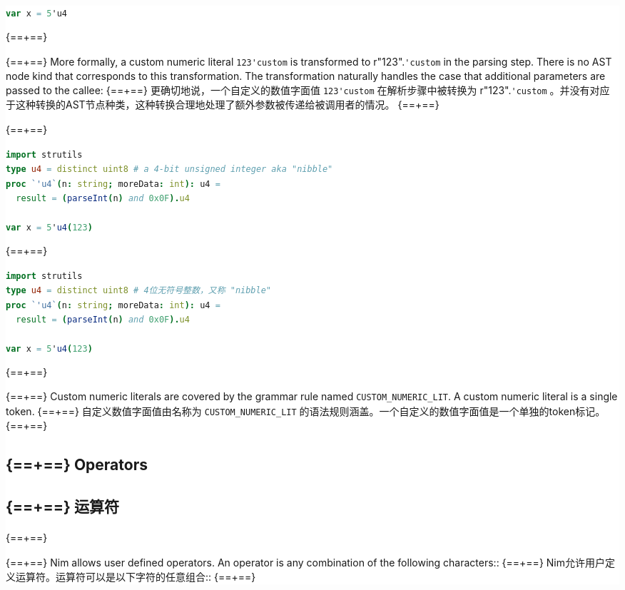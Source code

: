   ```nim
  var x = 5'u4
  ```
{==+==}

{==+==}
More formally, a custom numeric literal `123'custom` is transformed
to r"123".`'custom` in the parsing step. There is no AST node kind that
corresponds to this transformation. The transformation naturally handles
the case that additional parameters are passed to the callee:
{==+==}
更确切地说，一个自定义的数值字面值 `123'custom` 在解析步骤中被转换为 r"123".`'custom` 。并没有对应于这种转换的AST节点种类，这种转换合理地处理了额外参数被传递给被调用者的情况。
{==+==}

{==+==}
  ```nim
  import strutils
  type u4 = distinct uint8 # a 4-bit unsigned integer aka "nibble"
  proc `'u4`(n: string; moreData: int): u4 =
    result = (parseInt(n) and 0x0F).u4

  var x = 5'u4(123)
  ```
{==+==}
  ```nim
  import strutils
  type u4 = distinct uint8 # 4位无符号整数，又称 "nibble"
  proc `'u4`(n: string; moreData: int): u4 =
    result = (parseInt(n) and 0x0F).u4

  var x = 5'u4(123)
  ```
{==+==}

{==+==}
Custom numeric literals are covered by the grammar rule named `CUSTOM_NUMERIC_LIT`.
A custom numeric literal is a single token.
{==+==}
自定义数值字面值由名称为 `CUSTOM_NUMERIC_LIT` 的语法规则涵盖。一个自定义的数值字面值是一个单独的token标记。
{==+==}

{==+==}
Operators
---------
{==+==}
运算符
---------
{==+==}

{==+==}
Nim allows user defined operators. An operator is any combination of the
following characters::
{==+==}
Nim允许用户定义运算符。运算符可以是以下字符的任意组合::
{==+==}
